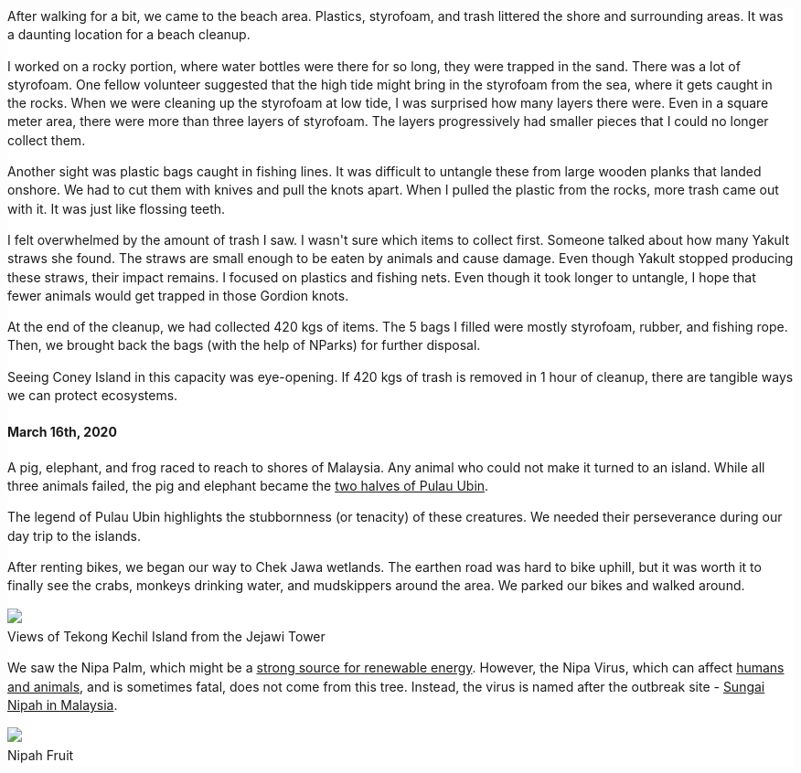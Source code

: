 After walking for a bit, we came to the beach area. Plastics, styrofoam, and trash littered the shore and surrounding areas. It was a daunting location for a beach cleanup.  

I worked on a rocky portion, where water bottles were there for so long, they were trapped in the sand. There was a lot of styrofoam. One fellow volunteer suggested that the high tide might bring in the styrofoam from the sea, where it gets caught in the rocks. When we were cleaning up the styrofoam at low tide, I was surprised how many layers there were. Even in a square meter area, there were more than three layers of styrofoam. The layers progressively had smaller pieces that I could no longer collect them.

Another sight was plastic bags caught in fishing lines. It was difficult to untangle these from large wooden planks that landed onshore. We had to cut them with knives and pull the knots apart. When I pulled the plastic from the rocks, more trash came out with it. It was just like flossing teeth.

I felt overwhelmed by the amount of trash I saw. I wasn't sure which items to collect first. Someone talked about how many Yakult straws she found. The straws are small enough to be eaten by animals and cause damage. Even though Yakult stopped producing these straws, their impact remains. I focused on plastics and fishing nets. Even though it took longer to untangle, I hope that fewer animals would get trapped in those Gordion knots.

At the end of the cleanup, we had collected 420 kgs of items. The 5 bags I filled were mostly styrofoam, rubber, and fishing rope. Then, we brought back the bags (with the help of NParks) for further disposal.

Seeing Coney Island in this capacity was eye-opening. If 420 kgs of trash is removed in 1 hour of cleanup, there are tangible ways we can protect ecosystems.

#### March 16th, 2020

A pig, elephant, and frog raced to reach to shores of Malaysia. Any animal who could not make it turned to an island. While all three animals failed, the pig and elephant became the [two halves of Pulau Ubin](https://theculturetrip.com/asia/singapore/articles/history-of-pulau-ubin-in-1-minute/).

The legend of Pulau Ubin highlights the stubbornness (or tenacity) of these creatures. We needed their perseverance during our day trip to the islands. 

After renting bikes, we began our way to Chek Jawa wetlands. The earthen road was hard to bike uphill, but it was worth it to finally see the crabs, monkeys drinking water, and mudskippers around the area. We parked our bikes and walked around.




<div><img src="https://lh3.googleusercontent.com/O20mdF07oD9R56aFl8J77Y8jU-ixIhzEOJRBArahVA_6IxAlMlQ0XRdelq05kBffVGTNdjugP-7ujiWEze3yfwUnizweThALK-ZOkBvGw4IXXW_CM2zjRoKmwI6mlkB5msp1QN8n3uCW5Dhcwfj-zGuxnrI6NubPBnWQRlRKjaiRX99ZsR1GE-QfysrVw-jaXZqR_CBuu9mphBgltKSkKpl_FRUU3n3IfzGfBvMZ31U-mGiNQJxxh548oSWDTFx3_NT3E-t4rDBkagPqLQrR06m4ADmrjhz74B6T8nhmmZEUdtQj_EawQCj-7kmKUc6hyu3x3Giu1qZsyx99mgEh-w3LZ5WkmiGs1u6wxYQinI6LY10iLVeOGIUcYavgQ5HrFcdz-MVsubdsiHtx4EnmYK6COKZTMkx-PwcH7Zp1nuAYWXUcG1SA_F1MOwxSd1Y76oUo9LnguhnSZdolCnAuKh9WAjsT8uILHX0wDkZh5Y4HBLVBAq4stqdTkWL-C_VLofKi1OfAh_yDo9WtQNnpAYE4W4iFabzzHDQnsDgTY7VrhlFp4nS-68c-_6yE0rpiV9IT-KPQBh1cte0HN_xMHfXU9a9WVTOWmI3q2qLIhawmJ7MXKyTYQX8s8vtt-IMGH9K_Pto6-pPr0pGvhk6mqeRIT9-f4261crH_-Mgu-QZLcGg47Ktdj2id3JUuBA=w3783-h2837-no" style="width:30%"></div>
Views of Tekong Kechil Island from the Jejawi Tower


We saw the Nipa Palm, which might be a [strong source for renewable energy](https://www.agriculture.com.ph/2018/04/02/production-bioethanol-from-nipa-palm/). However, the Nipa Virus, which can affect [humans and animals](https://www.who.int/csr/disease/nipah/en/), and is sometimes fatal, does not come from this tree. Instead, the virus is named after the outbreak site - [Sungai Nipah in Malaysia](https://en.wikipedia.org/wiki/Nipah_virus_infection).



<div><img src="https://lh3.googleusercontent.com/cF6BiiTjL19-Gto-Fp-XUPiGfnvpvoSM7S8B_2-wvp0CVjovKT6OJyHRwBmrMH1x7yQ0jfSplEMmAsqlwP-dee7ZZfXvEJV5OouGII2oO-OMVkyvXTZYzYGPH2cl1XJNqrHuzNdeAEoanS8FCInNisTsOFE2RLN8Qp9L4rvBaKcQ_dXyewy3FHKMoTRdxLt3aQZayA8D-3hq-2fvpPKo8uI3hQ485m7RKFWQVbGv9n774GLYt52XP8y3Wp_Afm68fyUthSCKcaG4GlyT98k4Bzk3eTwmIo6h61--kXlUeZ1FPWooUnK7GUpIvscsHEXGYKCCjnktovltqQtq7MtxJJRF21dgdmCAwzAoVMl4EjWNtE8Z6VpvC_yWdVcBC71MIMj9cDEo6wkfQ6v1lyqZNVCdiyVxwpJ9OK7faMOA9MgyjyXVv6ZNJ5OIfh8A2KL4JrJbDwgZsgfLZrUGUjqF4z-R-Z_9EfdnzPSScpmvc_-5buaNpzx7w3smdGEXLRNAxxSG4nO_Wc_IfK1QgWtNRCyIUP6X4hYcsCf4F-zSi-mHG565Ni5ZsMslqHLE7-Niy1DT4wyTeBfBEAPFG-vU-N9kzziUhRRT5pI1c_6163Tp_7URvHCjQY_qRsjlYZI8JwZc2EwwdODOTZE3eUc-gE4KpDezLWSDwufahIoHiClKE9Uw2yjpj50PXKhYzA=w2128-h2837-no" style="width:30%"></div>
Nipah Fruit
